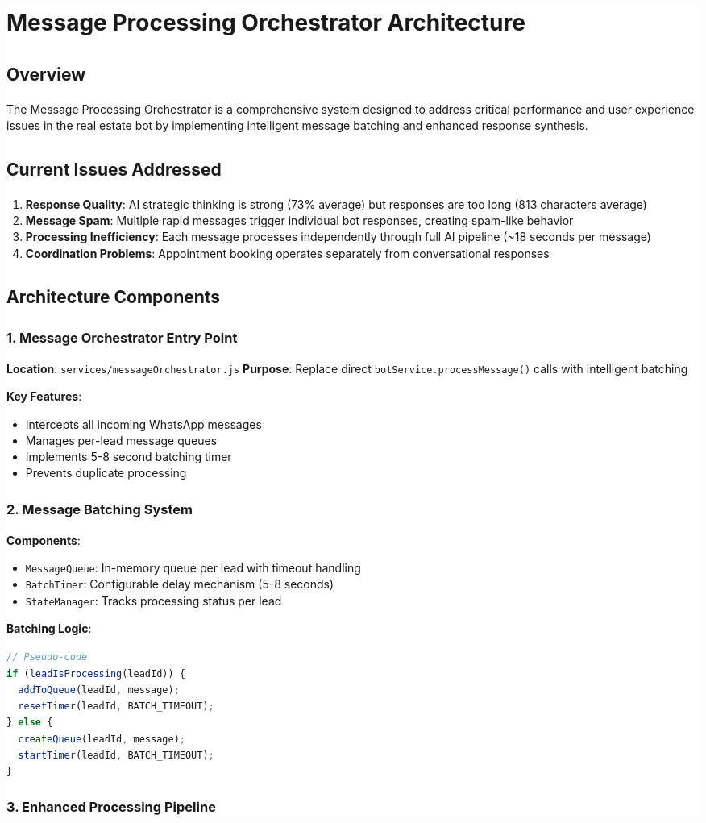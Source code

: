# Message Processing Orchestrator Architecture

## Overview

The Message Processing Orchestrator is a comprehensive system designed to address critical performance and user experience issues in the real estate bot by implementing intelligent message batching and enhanced response synthesis.

## Current Issues Addressed

1. **Response Quality**: AI strategic thinking is strong (73% average) but responses are too long (813 characters average)
2. **Message Spam**: Multiple rapid messages trigger individual bot responses, creating spam-like behavior
3. **Processing Inefficiency**: Each message processes independently through full AI pipeline (~18 seconds per message)
4. **Coordination Problems**: Appointment booking operates separately from conversational responses

## Architecture Components

### 1. Message Orchestrator Entry Point

**Location**: `services/messageOrchestrator.js`
**Purpose**: Replace direct `botService.processMessage()` calls with intelligent batching

**Key Features**:
- Intercepts all incoming WhatsApp messages
- Manages per-lead message queues
- Implements 5-8 second batching timer
- Prevents duplicate processing

### 2. Message Batching System

**Components**:
- `MessageQueue`: In-memory queue per lead with timeout handling
- `BatchTimer`: Configurable delay mechanism (5-8 seconds)
- `StateManager`: Tracks processing status per lead

**Batching Logic**:
```javascript
// Pseudo-code
if (leadIsProcessing(leadId)) {
  addToQueue(leadId, message);
  resetTimer(leadId, BATCH_TIMEOUT);
} else {
  createQueue(leadId, message);
  startTimer(leadId, BATCH_TIMEOUT);
}
```

### 3. Enhanced Processing Pipeline
